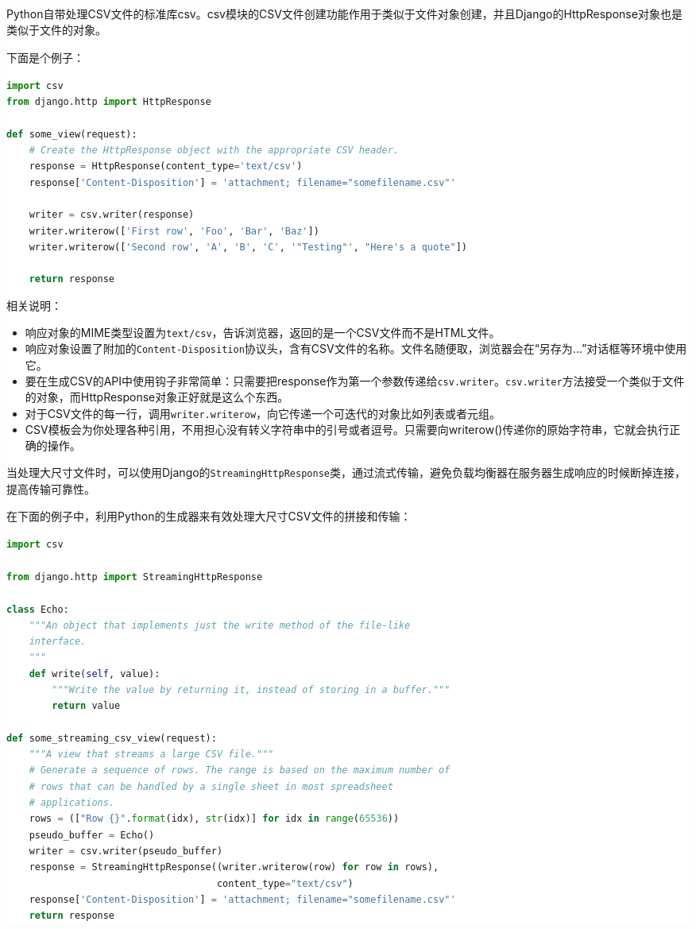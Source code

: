 Python自带处理CSV文件的标准库csv。csv模块的CSV文件创建功能作用于类似于文件对象创建，并且Django的HttpResponse对象也是类似于文件的对象。

下面是个例子：

```python
import csv
from django.http import HttpResponse

def some_view(request):
    # Create the HttpResponse object with the appropriate CSV header.
    response = HttpResponse(content_type='text/csv')
    response['Content-Disposition'] = 'attachment; filename="somefilename.csv"'

    writer = csv.writer(response)
    writer.writerow(['First row', 'Foo', 'Bar', 'Baz'])
    writer.writerow(['Second row', 'A', 'B', 'C', '"Testing"', "Here's a quote"])

    return response
```

相关说明：

- 响应对象的MIME类型设置为`text/csv`，告诉浏览器，返回的是一个CSV文件而不是HTML文件。 
- 响应对象设置了附加的`Content-Disposition`协议头，含有CSV文件的名称。文件名随便取，浏览器会在“另存为...”对话框等环境中使用它。
- 要在生成CSV的API中使用钩子非常简单：只需要把response作为第一个参数传递给`csv.writer`。`csv.writer`方法接受一个类似于文件的对象，而HttpResponse对象正好就是这么个东西。
- 对于CSV文件的每一行，调用`writer.writerow`，向它传递一个可迭代的对象比如列表或者元组。
- CSV模板会为你处理各种引用，不用担心没有转义字符串中的引号或者逗号。只需要向writerow()传递你的原始字符串，它就会执行正确的操作。

当处理大尺寸文件时，可以使用Django的`StreamingHttpResponse`类，通过流式传输，避免负载均衡器在服务器生成响应的时候断掉连接，提高传输可靠性。

在下面的例子中，利用Python的生成器来有效处理大尺寸CSV文件的拼接和传输：

```python
import csv

from django.http import StreamingHttpResponse

class Echo:
    """An object that implements just the write method of the file-like
    interface.
    """
    def write(self, value):
        """Write the value by returning it, instead of storing in a buffer."""
        return value

def some_streaming_csv_view(request):
    """A view that streams a large CSV file."""
    # Generate a sequence of rows. The range is based on the maximum number of
    # rows that can be handled by a single sheet in most spreadsheet
    # applications.
    rows = (["Row {}".format(idx), str(idx)] for idx in range(65536))
    pseudo_buffer = Echo()
    writer = csv.writer(pseudo_buffer)
    response = StreamingHttpResponse((writer.writerow(row) for row in rows),
                                     content_type="text/csv")
    response['Content-Disposition'] = 'attachment; filename="somefilename.csv"'
    return response
```
